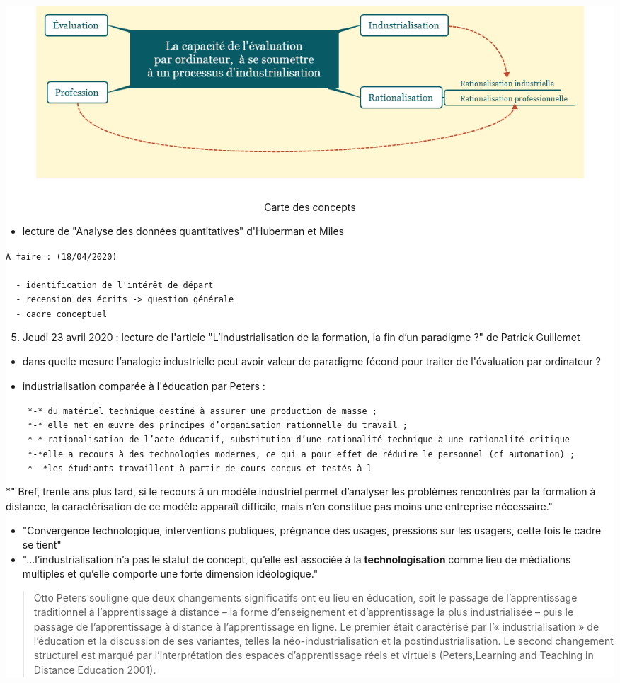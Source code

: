   <div class="figure" style="text-align: center">
 <img src="https://github.com/Sebastien-sys/DUREN/blob/master/Methode/CarteConceptsDUREN.PNG" alt="Carte des concepts" width="90%" />
 <p class="caption">Carte des concepts</p>
 </div>
  
  * lecture de "Analyse des données quantitatives" d'Huberman et Miles
   
````
A faire : (18/04/2020)

  - identification de l'intérêt de départ 
  - recension des écrits -> question générale
  - cadre conceptuel 

````
5. Jeudi 23 avril 2020 : lecture de l'article "L’industrialisation de la formation, la fin d’un paradigme ?" de Patrick Guillemet

-  dans quelle mesure l’analogie industrielle peut avoir valeur de paradigme fécond pour traiter de l'évaluation par ordinateur ?
-  industrialisation comparée à l'éducation par Peters : 

        *-* du matériel technique destiné à assurer une production de masse ; 
        *-* elle met en œuvre des principes d’organisation rationnelle du travail ; 
        *-* rationalisation de l’acte éducatif, substitution d’une rationalité technique à une rationalité critique
        *-*elle a recours à des technologies modernes, ce qui a pour effet de réduire le personnel (cf automation) ; 
        *- *les étudiants travaillent à partir de cours conçus et testés à l
  *" Bref, trente ans plus tard, si le recours à un modèle industriel permet d’analyser les problèmes rencontrés par la formation à distance, la caractérisation de ce modèle apparaît difficile, mais n’en constitue pas moins une entreprise nécessaire."
  * "Convergence technologique, interventions publiques, prégnance des usages, pressions sur les usagers, cette fois le cadre se tient"
  * "...l’industrialisation n’a pas le statut de concept, qu’elle est associée à la **technologisation** comme lieu de médiations
multiples et qu’elle comporte une forte dimension idéologique."

>  Otto Peters  souligne que deux changements significatifs ont eu lieu en
éducation, soit le passage de l’apprentissage traditionnel à l’apprentissage à distance
– la forme d’enseignement et d’apprentissage la plus industrialisée – puis le passage
de l’apprentissage à distance à l’apprentissage en ligne. Le premier était caractérisé
par l’« industrialisation » de l’éducation et la discussion de ses variantes, telles la
néo-industrialisation et la postindustrialisation. Le second changement structurel est
marqué par l’interprétation des espaces d’apprentissage réels et virtuels (Peters,Learning and Teaching in Distance Education 2001).
  